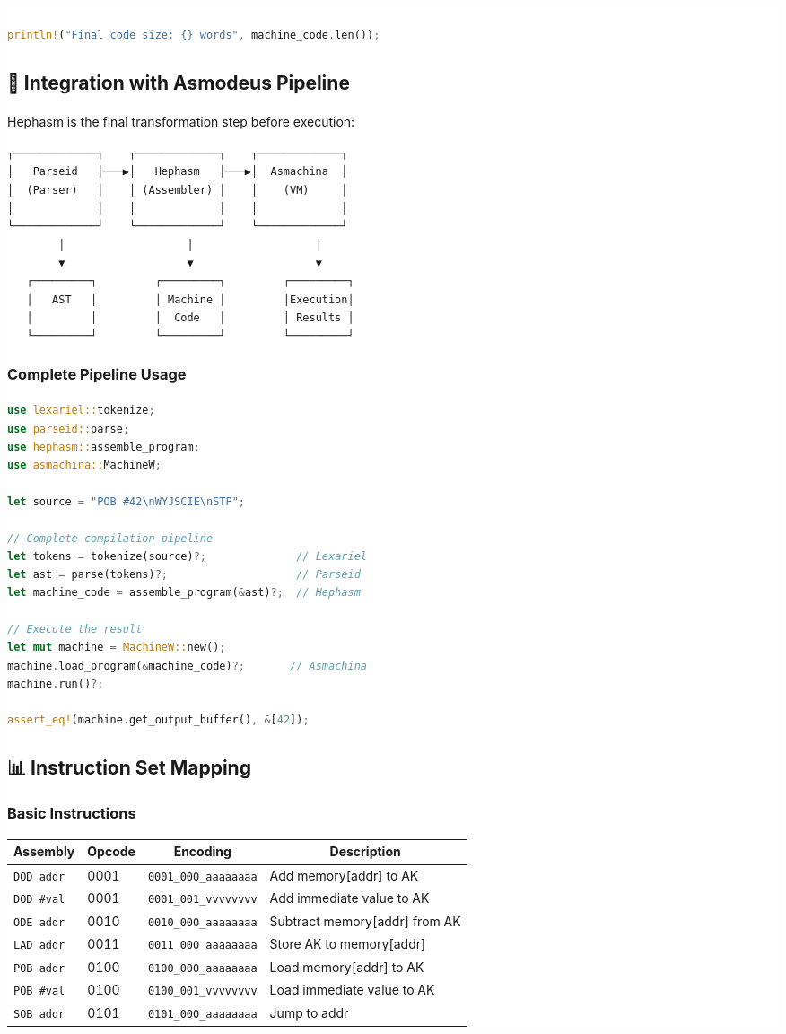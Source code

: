 ```rust

println!("Final code size: {} words", machine_code.len());
```

## 🔗 Integration with Asmodeus Pipeline

Hephasm is the final transformation step before execution:

```
┌─────────────┐    ┌─────────────┐    ┌─────────────┐
│   Parseid   │───▶│   Hephasm   │───▶│  Asmachina  │
│  (Parser)   │    │ (Assembler) │    │    (VM)     │
│             │    │             │    │             │
└─────────────┘    └─────────────┘    └─────────────┘
        │                   │                   │
        ▼                   ▼                   ▼
   ┌─────────┐         ┌─────────┐         ┌─────────┐
   │   AST   │         │ Machine │         │Execution│
   │         │         │  Code   │         │ Results │
   └─────────┘         └─────────┘         └─────────┘
```

### Complete Pipeline Usage

```rust
use lexariel::tokenize;
use parseid::parse;
use hephasm::assemble_program;
use asmachina::MachineW;

let source = "POB #42\nWYJSCIE\nSTP";

// Complete compilation pipeline
let tokens = tokenize(source)?;              // Lexariel
let ast = parse(tokens)?;                    // Parseid
let machine_code = assemble_program(&ast)?;  // Hephasm

// Execute the result
let mut machine = MachineW::new();
machine.load_program(&machine_code)?;       // Asmachina
machine.run()?;

assert_eq!(machine.get_output_buffer(), &[42]);
```

## 📊 Instruction Set Mapping

### Basic Instructions

| Assembly | Opcode | Encoding | Description |
|----------|--------|----------|-------------|
| `DOD addr` | 0001 | `0001_000_aaaaaaaa` | Add memory[addr] to AK |
| `DOD #val` | 0001 | `0001_001_vvvvvvvv` | Add immediate value to AK |
| `ODE addr` | 0010 | `0010_000_aaaaaaaa` | Subtract memory[addr] from AK |
| `LAD addr` | 0011 | `0011_000_aaaaaaaa` | Store AK to memory[addr] |
| `POB addr` | 0100 | `0100_000_aaaaaaaa` | Load memory[addr] to AK |
| `POB #val` | 0100 | `0100_001_vvvvvvvv` | Load immediate value to AK |
| `SOB addr` | 0101 | `0101_000_aaaaaaaa` | Jump to addr |